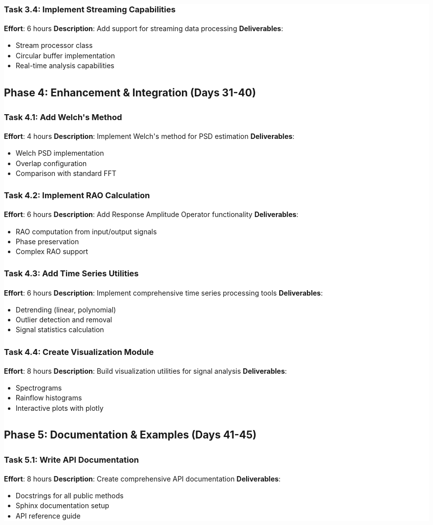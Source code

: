 ### Task 3.4: Implement Streaming Capabilities
**Effort**: 6 hours
**Description**: Add support for streaming data processing
**Deliverables**:
- Stream processor class
- Circular buffer implementation
- Real-time analysis capabilities

## Phase 4: Enhancement & Integration (Days 31-40)

### Task 4.1: Add Welch's Method
**Effort**: 4 hours
**Description**: Implement Welch's method for PSD estimation
**Deliverables**:
- Welch PSD implementation
- Overlap configuration
- Comparison with standard FFT

### Task 4.2: Implement RAO Calculation
**Effort**: 6 hours
**Description**: Add Response Amplitude Operator functionality
**Deliverables**:
- RAO computation from input/output signals
- Phase preservation
- Complex RAO support

### Task 4.3: Add Time Series Utilities
**Effort**: 6 hours
**Description**: Implement comprehensive time series processing tools
**Deliverables**:
- Detrending (linear, polynomial)
- Outlier detection and removal
- Signal statistics calculation

### Task 4.4: Create Visualization Module
**Effort**: 8 hours
**Description**: Build visualization utilities for signal analysis
**Deliverables**:
- Spectrograms
- Rainflow histograms
- Interactive plots with plotly

## Phase 5: Documentation & Examples (Days 41-45)

### Task 5.1: Write API Documentation
**Effort**: 8 hours
**Description**: Create comprehensive API documentation
**Deliverables**:
- Docstrings for all public methods
- Sphinx documentation setup
- API reference guide
